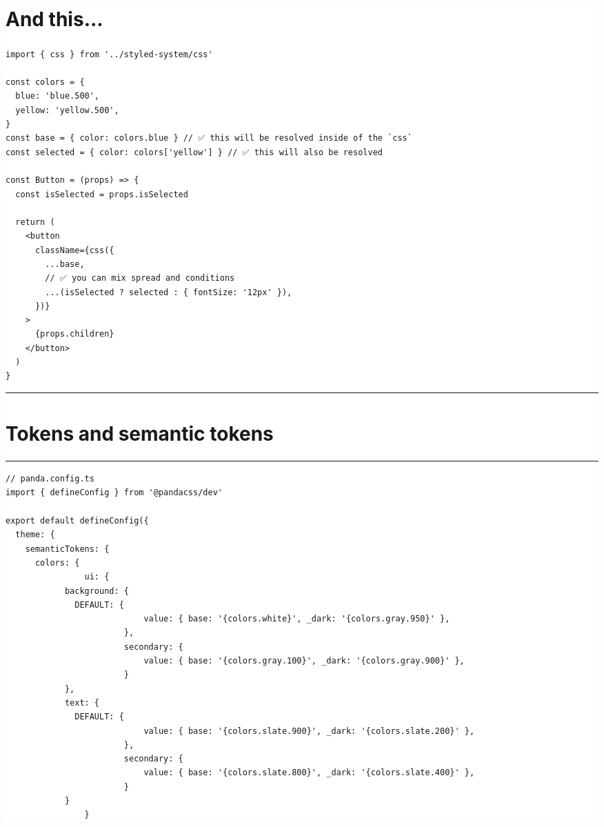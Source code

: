 
# And this...

```tsx
import { css } from '../styled-system/css'

const colors = {
  blue: 'blue.500',
  yellow: 'yellow.500',
}
const base = { color: colors.blue } // ✅ this will be resolved inside of the `css`
const selected = { color: colors['yellow'] } // ✅ this will also be resolved

const Button = (props) => {
  const isSelected = props.isSelected

  return (
    <button
      className={css({
        ...base,
        // ✅ you can mix spread and conditions
        ...(isSelected ? selected : { fontSize: '12px' }),
      })}
    >
      {props.children}
    </button>
  )
}
```

---

# Tokens and semantic tokens

---

<div class="-mt-9">

```tsx
// panda.config.ts
import { defineConfig } from '@pandacss/dev'

export default defineConfig({
  theme: {
    semanticTokens: {
      colors: {
				ui: {
	        background: {
	          DEFAULT: {
							value: { base: '{colors.white}', _dark: '{colors.gray.950}' },
						},
						secondary: {
							value: { base: '{colors.gray.100}', _dark: '{colors.gray.900}' },
						}
	        },
	        text: {
	          DEFAULT: {
							value: { base: '{colors.slate.900}', _dark: '{colors.slate.200}' },
						},
						secondary: {
							value: { base: '{colors.slate.800}', _dark: '{colors.slate.400}' },
						}
	        }
				}
```